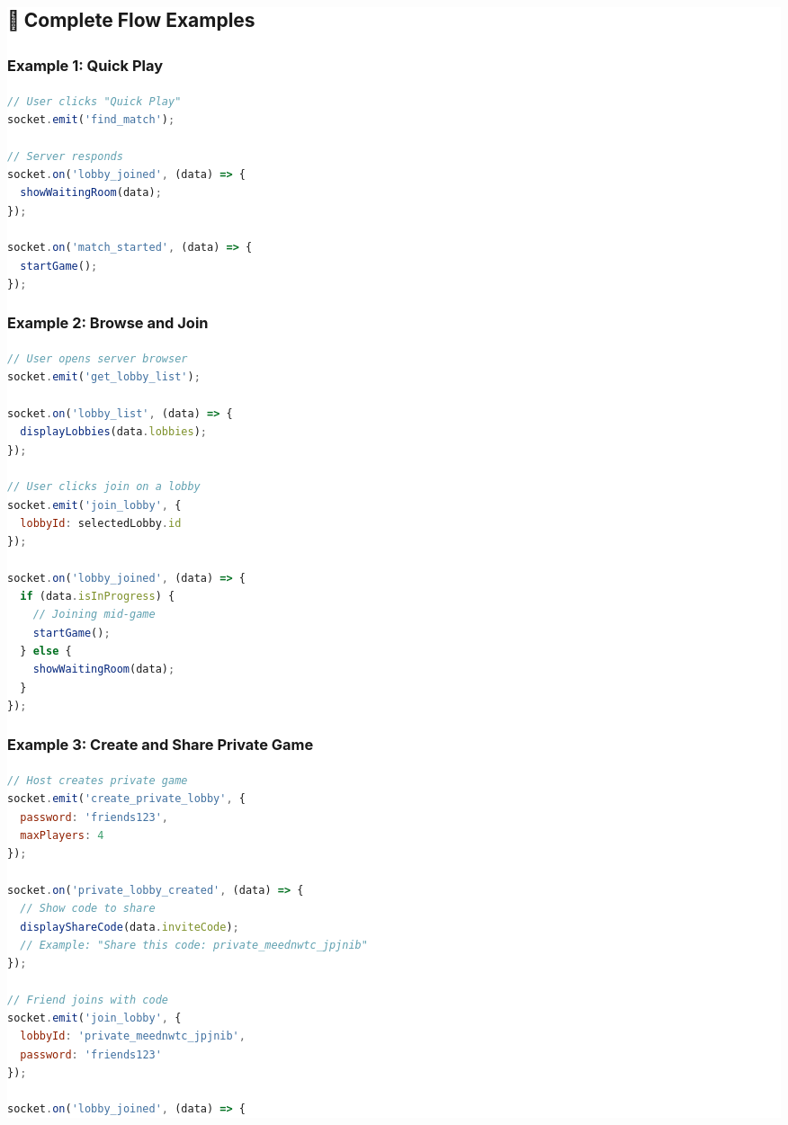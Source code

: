 
## 🔄 Complete Flow Examples

### Example 1: Quick Play
```javascript
// User clicks "Quick Play"
socket.emit('find_match');

// Server responds
socket.on('lobby_joined', (data) => {
  showWaitingRoom(data);
});

socket.on('match_started', (data) => {
  startGame();
});
```

### Example 2: Browse and Join
```javascript
// User opens server browser
socket.emit('get_lobby_list');

socket.on('lobby_list', (data) => {
  displayLobbies(data.lobbies);
});

// User clicks join on a lobby
socket.emit('join_lobby', { 
  lobbyId: selectedLobby.id 
});

socket.on('lobby_joined', (data) => {
  if (data.isInProgress) {
    // Joining mid-game
    startGame();
  } else {
    showWaitingRoom(data);
  }
});
```

### Example 3: Create and Share Private Game
```javascript
// Host creates private game
socket.emit('create_private_lobby', {
  password: 'friends123',
  maxPlayers: 4
});

socket.on('private_lobby_created', (data) => {
  // Show code to share
  displayShareCode(data.inviteCode);
  // Example: "Share this code: private_meednwtc_jpjnib"
});

// Friend joins with code
socket.emit('join_lobby', {
  lobbyId: 'private_meednwtc_jpjnib',
  password: 'friends123'
});

socket.on('lobby_joined', (data) => {
```